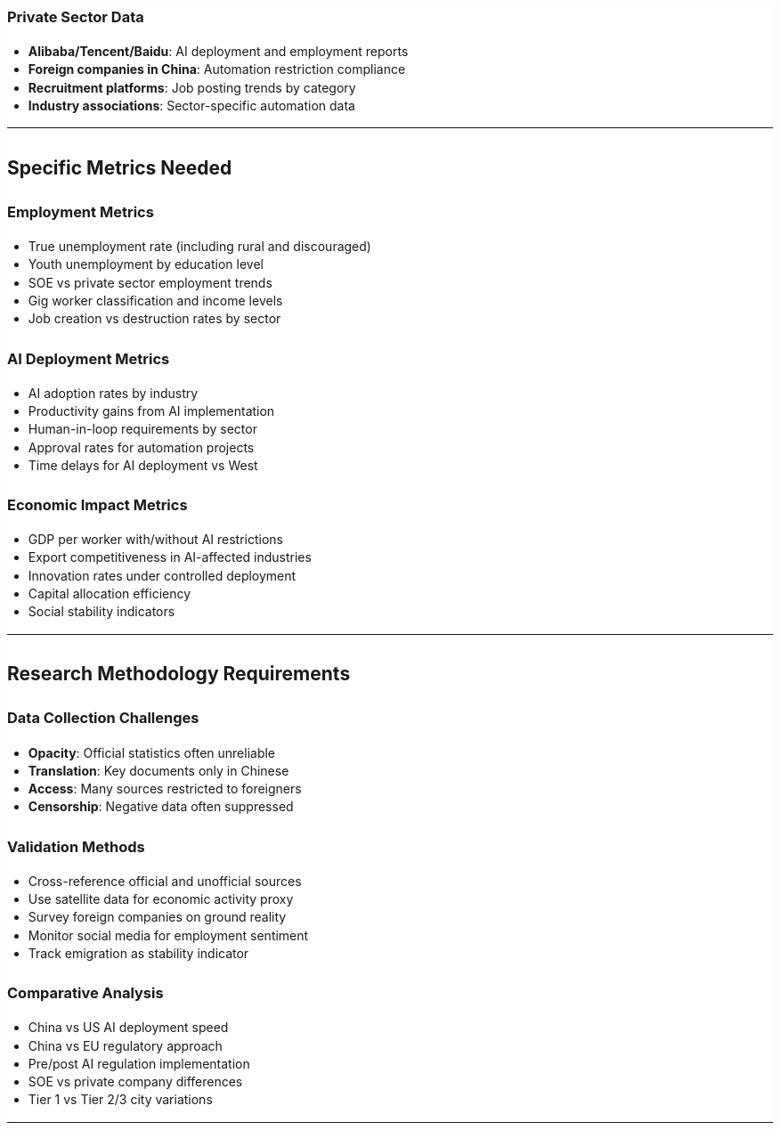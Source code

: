 ### Private Sector Data
- **Alibaba/Tencent/Baidu**: AI deployment and employment reports
- **Foreign companies in China**: Automation restriction compliance
- **Recruitment platforms**: Job posting trends by category
- **Industry associations**: Sector-specific automation data

---

## Specific Metrics Needed

### Employment Metrics
- True unemployment rate (including rural and discouraged)
- Youth unemployment by education level
- SOE vs private sector employment trends
- Gig worker classification and income levels
- Job creation vs destruction rates by sector

### AI Deployment Metrics
- AI adoption rates by industry
- Productivity gains from AI implementation
- Human-in-loop requirements by sector
- Approval rates for automation projects
- Time delays for AI deployment vs West

### Economic Impact Metrics
- GDP per worker with/without AI restrictions
- Export competitiveness in AI-affected industries
- Innovation rates under controlled deployment
- Capital allocation efficiency
- Social stability indicators

---

## Research Methodology Requirements

### Data Collection Challenges
- **Opacity**: Official statistics often unreliable
- **Translation**: Key documents only in Chinese
- **Access**: Many sources restricted to foreigners
- **Censorship**: Negative data often suppressed

### Validation Methods
- Cross-reference official and unofficial sources
- Use satellite data for economic activity proxy
- Survey foreign companies on ground reality
- Monitor social media for employment sentiment
- Track emigration as stability indicator

### Comparative Analysis
- China vs US AI deployment speed
- China vs EU regulatory approach
- Pre/post AI regulation implementation
- SOE vs private company differences
- Tier 1 vs Tier 2/3 city variations

---